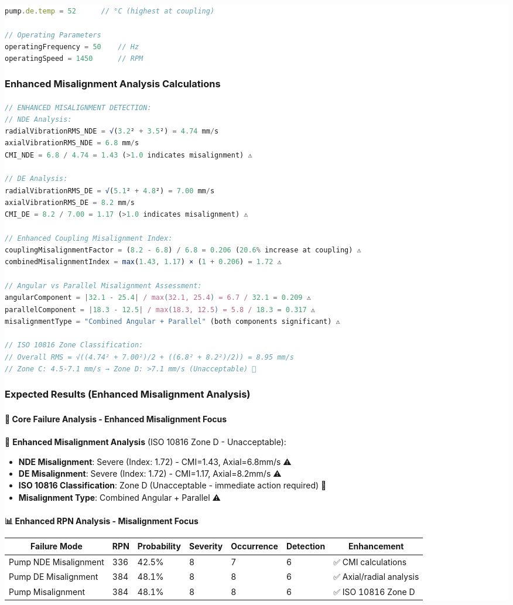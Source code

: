 ```typescript
pump.de.temp = 52      // °C (highest at coupling)

// Operating Parameters
operatingFrequency = 50    // Hz
operatingSpeed = 1450      // RPM
```

### **Enhanced Misalignment Analysis Calculations**
```typescript
// ENHANCED MISALIGNMENT DETECTION:
// NDE Analysis:
radialVibrationRMS_NDE = √(3.2² + 3.5²) = 4.74 mm/s
axialVibrationRMS_NDE = 6.8 mm/s
CMI_NDE = 6.8 / 4.74 = 1.43 (>1.0 indicates misalignment) ⚠️

// DE Analysis:
radialVibrationRMS_DE = √(5.1² + 4.8²) = 7.00 mm/s
axialVibrationRMS_DE = 8.2 mm/s
CMI_DE = 8.2 / 7.00 = 1.17 (>1.0 indicates misalignment) ⚠️

// Enhanced Coupling Misalignment Index:
couplingMisalignmentFactor = (8.2 - 6.8) / 6.8 = 0.206 (20.6% increase at coupling) ⚠️
combinedMisalignmentIndex = max(1.43, 1.17) × (1 + 0.206) = 1.72 ⚠️

// Angular vs Parallel Misalignment Assessment:
angularComponent = |32.1 - 25.4| / max(32.1, 25.4) = 6.7 / 32.1 = 0.209 ⚠️
parallelComponent = |18.3 - 12.5| / max(18.3, 12.5) = 5.8 / 18.3 = 0.317 ⚠️
misalignmentType = "Combined Angular + Parallel" (both components significant) ⚠️

// ISO 10816 Zone Classification:
// Overall RMS = √((4.74² + 7.00²)/2 + ((6.8² + 8.2²)/2)) = 8.95 mm/s
// Zone C: 4.5-7.1 mm/s → Zone D: >7.1 mm/s (Unacceptable) 🔴
```

### **Expected Results (Enhanced Misalignment Analysis)**

#### 🔧 **Core Failure Analysis - Enhanced Misalignment Focus**

🔴 **Enhanced Misalignment Analysis** (ISO 10816 Zone D - Unacceptable):
- **NDE Misalignment**: Severe (Index: 1.72) - CMI=1.43, Axial=6.8mm/s ⚠️
- **DE Misalignment**: Severe (Index: 1.72) - CMI=1.17, Axial=8.2mm/s ⚠️
- **ISO 10816 Classification**: Zone D (Unacceptable - immediate action required) 🔴
- **Misalignment Type**: Combined Angular + Parallel ⚠️

#### 📊 **Enhanced RPN Analysis - Misalignment Focus**

| Failure Mode | RPN | Probability | Severity | Occurrence | Detection | **Enhancement** |
|--------------|-----|-------------|----------|------------|-----------|-----------------|
| Pump NDE Misalignment | 336 | 42.5% | 8 | 7 | 6 | ✅ CMI calculations |
| Pump DE Misalignment | 384 | 48.1% | 8 | 8 | 6 | ✅ Axial/radial analysis |
| Pump Misalignment | 384 | 48.1% | 8 | 8 | 6 | ✅ ISO 10816 Zone D |
